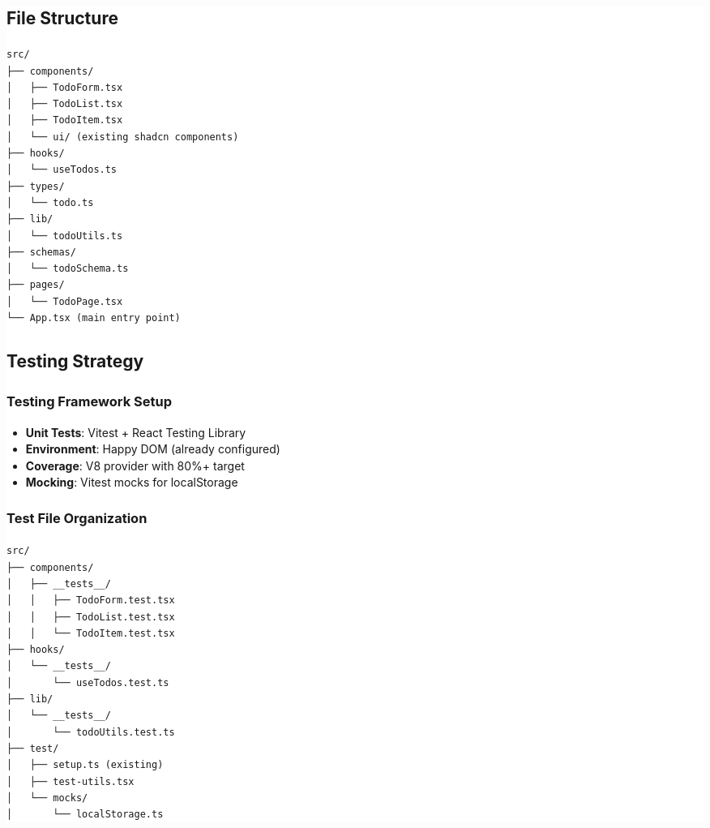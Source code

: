 ## File Structure

```
src/
├── components/
│   ├── TodoForm.tsx
│   ├── TodoList.tsx
│   ├── TodoItem.tsx
│   └── ui/ (existing shadcn components)
├── hooks/
│   └── useTodos.ts
├── types/
│   └── todo.ts
├── lib/
│   └── todoUtils.ts
├── schemas/
│   └── todoSchema.ts
├── pages/
│   └── TodoPage.tsx
└── App.tsx (main entry point)
```

## Testing Strategy

### Testing Framework Setup

- **Unit Tests**: Vitest + React Testing Library
- **Environment**: Happy DOM (already configured)
- **Coverage**: V8 provider with 80%+ target
- **Mocking**: Vitest mocks for localStorage

### Test File Organization

```
src/
├── components/
│   ├── __tests__/
│   │   ├── TodoForm.test.tsx
│   │   ├── TodoList.test.tsx
│   │   └── TodoItem.test.tsx
├── hooks/
│   └── __tests__/
│       └── useTodos.test.ts
├── lib/
│   └── __tests__/
│       └── todoUtils.test.ts
├── test/
│   ├── setup.ts (existing)
│   ├── test-utils.tsx
│   └── mocks/
│       └── localStorage.ts
```
